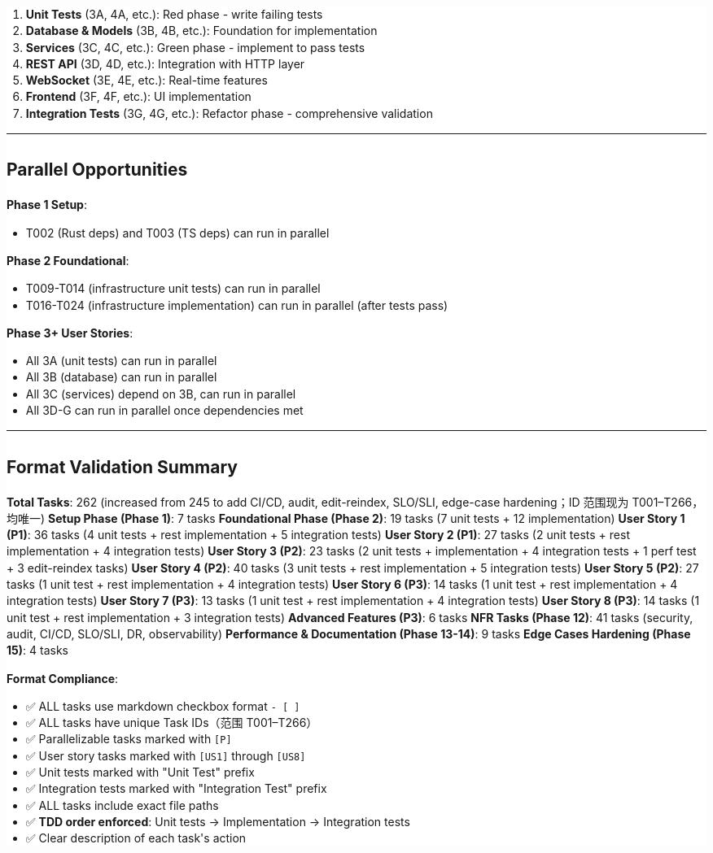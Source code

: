 1. **Unit Tests** (3A, 4A, etc.): Red phase - write failing tests
2. **Database & Models** (3B, 4B, etc.): Foundation for implementation
3. **Services** (3C, 4C, etc.): Green phase - implement to pass tests
4. **REST API** (3D, 4D, etc.): Integration with HTTP layer
5. **WebSocket** (3E, 4E, etc.): Real-time features
6. **Frontend** (3F, 4F, etc.): UI implementation
7. **Integration Tests** (3G, 4G, etc.): Refactor phase - comprehensive validation

---

## Parallel Opportunities

**Phase 1 Setup**:
- T002 (Rust deps) and T003 (TS deps) can run in parallel

**Phase 2 Foundational**:
- T009-T014 (infrastructure unit tests) can run in parallel
- T016-T024 (infrastructure implementation) can run in parallel (after tests pass)

**Phase 3+ User Stories**:
- All 3A (unit tests) can run in parallel
- All 3B (database) can run in parallel
- All 3C (services) depend on 3B, can run in parallel
- All 3D-G can run in parallel once dependencies met

---

## Format Validation Summary

**Total Tasks**: 262 (increased from 245 to add CI/CD, audit, edit-reindex, SLO/SLI, edge-case hardening；ID 范围现为 T001–T266，均唯一)
**Setup Phase (Phase 1)**: 7 tasks
**Foundational Phase (Phase 2)**: 19 tasks (7 unit tests + 12 implementation)
**User Story 1 (P1)**: 36 tasks (4 unit tests + rest implementation + 5 integration tests)
**User Story 2 (P1)**: 27 tasks (2 unit tests + rest implementation + 4 integration tests)
**User Story 3 (P2)**: 23 tasks (2 unit tests + implementation + 4 integration tests + 1 perf test + 3 edit-reindex tasks)
**User Story 4 (P2)**: 40 tasks (3 unit tests + rest implementation + 5 integration tests)
**User Story 5 (P2)**: 27 tasks (1 unit test + rest implementation + 4 integration tests)
**User Story 6 (P3)**: 14 tasks (1 unit test + rest implementation + 4 integration tests)
**User Story 7 (P3)**: 13 tasks (1 unit test + rest implementation + 4 integration tests)
**User Story 8 (P3)**: 14 tasks (1 unit test + rest implementation + 3 integration tests)
**Advanced Features (P3)**: 6 tasks
**NFR Tasks (Phase 12)**: 41 tasks (security, audit, CI/CD, SLO/SLI, DR, observability)
**Performance & Documentation (Phase 13-14)**: 9 tasks
**Edge Cases Hardening (Phase 15)**: 4 tasks

**Format Compliance**:
- ✅ ALL tasks use markdown checkbox format `- [ ]`
- ✅ ALL tasks have unique Task IDs（范围 T001–T266）
- ✅ Parallelizable tasks marked with `[P]`
- ✅ User story tasks marked with `[US1]` through `[US8]`
- ✅ Unit tests marked with "Unit Test" prefix
- ✅ Integration tests marked with "Integration Test" prefix
- ✅ ALL tasks include exact file paths
- ✅ **TDD order enforced**: Unit tests → Implementation → Integration tests
- ✅ Clear description of each task's action
